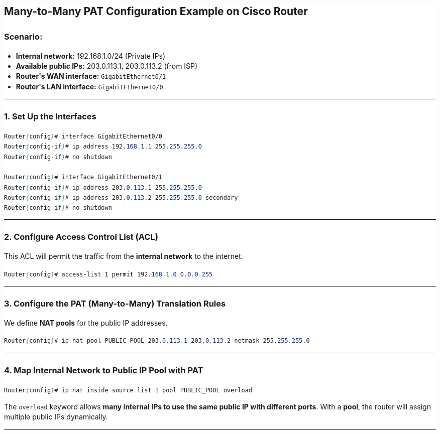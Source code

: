 ## **Many-to-Many PAT Configuration Example on Cisco Router**

### **Scenario:**
- **Internal network:** 192.168.1.0/24 (Private IPs)
- **Available public IPs:** 203.0.113.1, 203.0.113.2 (from ISP)
- **Router's WAN interface:** `GigabitEthernet0/1`
- **Router's LAN interface:** `GigabitEthernet0/0`

---

### **1. Set Up the Interfaces**
```css
Router(config)# interface GigabitEthernet0/0
Router(config-if)# ip address 192.168.1.1 255.255.255.0
Router(config-if)# no shutdown

Router(config)# interface GigabitEthernet0/1
Router(config-if)# ip address 203.0.113.1 255.255.255.0
Router(config-if)# ip address 203.0.113.2 255.255.255.0 secondary
Router(config-if)# no shutdown
```

---

### **2. Configure Access Control List (ACL)**
This ACL will permit the traffic from the **internal network** to the internet.

```css
Router(config)# access-list 1 permit 192.168.1.0 0.0.0.255
```

---

### **3. Configure the PAT (Many-to-Many) Translation Rules**
We define **NAT pools** for the public IP addresses.

```css
Router(config)# ip nat pool PUBLIC_POOL 203.0.113.1 203.0.113.2 netmask 255.255.255.0
```

---

### **4. Map Internal Network to Public IP Pool with PAT**
```css
Router(config)# ip nat inside source list 1 pool PUBLIC_POOL overload
```

The `overload` keyword allows **many internal IPs to use the same public IP with different ports**. With a **pool**, the router will assign multiple public IPs dynamically.

---
